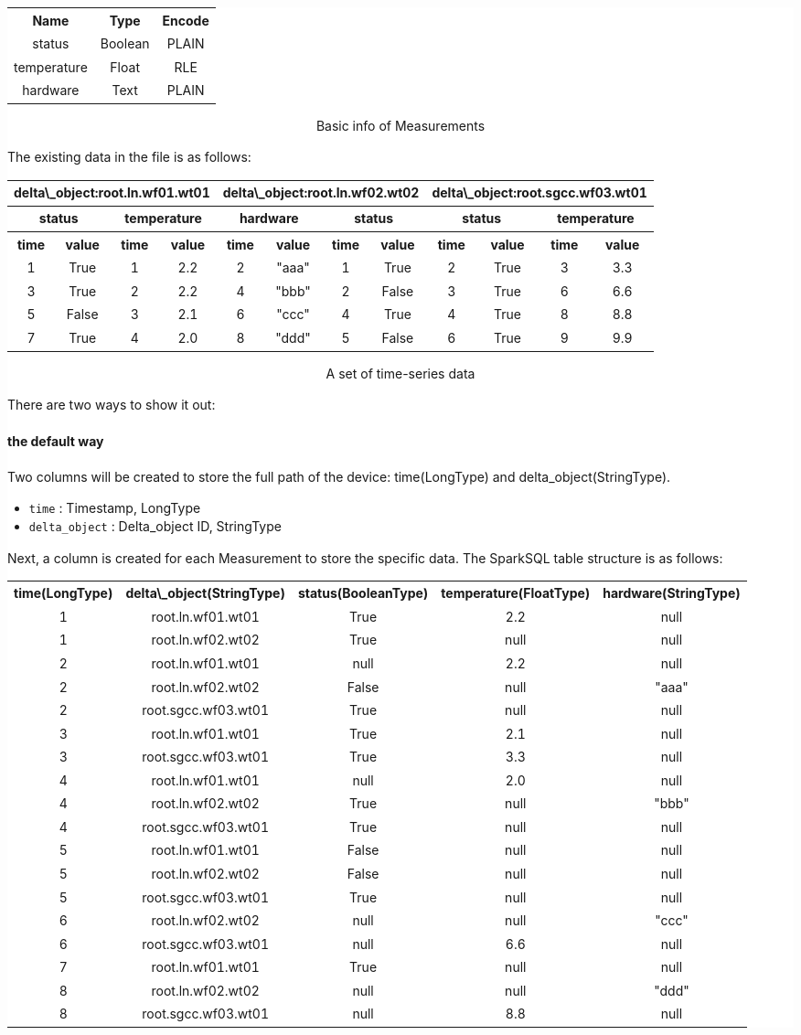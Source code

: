 <center>
<table style="text-align:center">
	<tr><th colspan="2">Name</th><th colspan="2">Type</th><th colspan="2">Encode</th></tr>
	<tr><td colspan="2">status</td><td colspan="2">Boolean</td><td colspan="2">PLAIN</td></tr>
	<tr><td colspan="2">temperature</td><td colspan="2">Float</td><td colspan="2">RLE</td></tr>
	<tr><td colspan="2">hardware</td><td colspan="2">Text</td><td colspan="2">PLAIN</td></tr>
</table>
<span>Basic info of Measurements</span>
</center>

The existing data in the file is as follows:

<center>
<table style="text-align:center">
	<tr><th colspan="4">delta\_object:root.ln.wf01.wt01</th><th colspan="4">delta\_object:root.ln.wf02.wt02</th><th colspan="4">delta\_object:root.sgcc.wf03.wt01</th></tr>
	<tr><th colspan="2">status</th><th colspan="2">temperature</th><th colspan="2">hardware</th><th colspan="2">status</th><th colspan="2">status</th><th colspan="2">temperature</th></tr>
	<tr><th>time</th><th>value</td><th>time</th><th>value</td><th>time</th><th>value</th><th>time</th><th>value</td><th>time</th><th>value</td><th>time</th><th>value</th></tr>
	<tr><td>1</td><td>True</td><td>1</td><td>2.2</td><td>2</td><td>"aaa"</td><td>1</td><td>True</td><td>2</td><td>True</td><td>3</td><td>3.3</td></tr>
	<tr><td>3</td><td>True</td><td>2</td><td>2.2</td><td>4</td><td>"bbb"</td><td>2</td><td>False</td><td>3</td><td>True</td><td>6</td><td>6.6</td></tr>
	<tr><td>5</td><td> False </td><td>3</td><td>2.1</td><td>6</td><td>"ccc"</td><td>4</td><td>True</td><td>4</td><td>True</td><td>8</td><td>8.8</td></tr>
	<tr><td>7</td><td> True </td><td>4</td><td>2.0</td><td>8</td><td>"ddd"</td><td>5</td><td>False</td><td>6</td><td>True</td><td>9</td><td>9.9</td></tr>
</table>
<span>A set of time-series data</span>
</center>

There are two ways to show it out:

#### the default way

Two columns will be created to store the full path of the device: time(LongType) and delta_object(StringType).

- `time` : Timestamp, LongType
- `delta_object` : Delta_object ID, StringType

Next, a column is created for each Measurement to store the specific data. The SparkSQL table structure is as follows:

<center>
	<table style="text-align:center">
	<tr><th>time(LongType)</th><th> delta\_object(StringType)</th><th>status(BooleanType)</th><th>temperature(FloatType)</th><th>hardware(StringType)</th></tr>
	<tr><td>1</td><td> root.ln.wf01.wt01 </td><td>True</td><td>2.2</td><td>null</td></tr>
	<tr><td>1</td><td> root.ln.wf02.wt02 </td><td>True</td><td>null</td><td>null</td></tr>
	<tr><td>2</td><td> root.ln.wf01.wt01 </td><td>null</td><td>2.2</td><td>null</td></tr>
	<tr><td>2</td><td> root.ln.wf02.wt02 </td><td>False</td><td>null</td><td>"aaa"</td></tr>
	<tr><td>2</td><td> root.sgcc.wf03.wt01 </td><td>True</td><td>null</td><td>null</td></tr>
	<tr><td>3</td><td> root.ln.wf01.wt01 </td><td>True</td><td>2.1</td><td>null</td></tr>
	<tr><td>3</td><td> root.sgcc.wf03.wt01 </td><td>True</td><td>3.3</td><td>null</td></tr>
	<tr><td>4</td><td> root.ln.wf01.wt01 </td><td>null</td><td>2.0</td><td>null</td></tr>
	<tr><td>4</td><td> root.ln.wf02.wt02 </td><td>True</td><td>null</td><td>"bbb"</td></tr>
	<tr><td>4</td><td> root.sgcc.wf03.wt01 </td><td>True</td><td>null</td><td>null</td></tr>
	<tr><td>5</td><td> root.ln.wf01.wt01 </td><td>False</td><td>null</td><td>null</td></tr>
	<tr><td>5</td><td> root.ln.wf02.wt02 </td><td>False</td><td>null</td><td>null</td></tr>
	<tr><td>5</td><td> root.sgcc.wf03.wt01 </td><td>True</td><td>null</td><td>null</td></tr>
	<tr><td>6</td><td> root.ln.wf02.wt02 </td><td>null</td><td>null</td><td>"ccc"</td></tr>
	<tr><td>6</td><td> root.sgcc.wf03.wt01 </td><td>null</td><td>6.6</td><td>null</td></tr>
	<tr><td>7</td><td> root.ln.wf01.wt01 </td><td>True</td><td>null</td><td>null</td></tr>
	<tr><td>8</td><td> root.ln.wf02.wt02 </td><td>null</td><td>null</td><td>"ddd"</td></tr>
	<tr><td>8</td><td> root.sgcc.wf03.wt01 </td><td>null</td><td>8.8</td><td>null</td></tr>